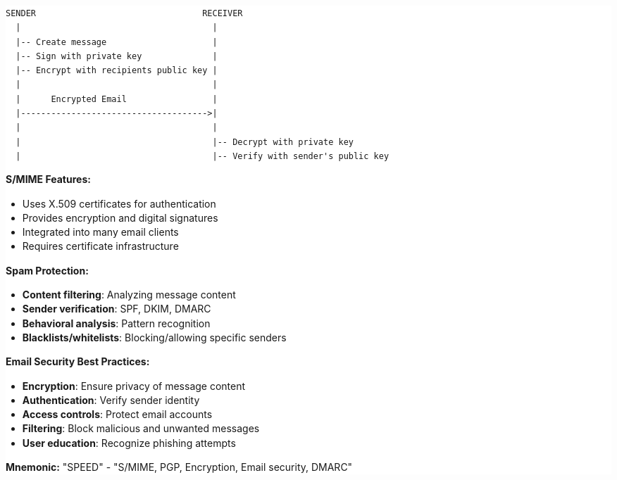 ```goat
SENDER                                 RECEIVER
  |                                      |
  |-- Create message                     |
  |-- Sign with private key              |
  |-- Encrypt with recipients public key |
  |                                      |
  |      Encrypted Email                 |
  |------------------------------------->|
  |                                      |
  |                                      |-- Decrypt with private key
  |                                      |-- Verify with sender's public key
```

**S/MIME Features:**

- Uses X.509 certificates for authentication
- Provides encryption and digital signatures
- Integrated into many email clients
- Requires certificate infrastructure

**Spam Protection:**

- **Content filtering**: Analyzing message content
- **Sender verification**: SPF, DKIM, DMARC
- **Behavioral analysis**: Pattern recognition
- **Blacklists/whitelists**: Blocking/allowing specific senders

**Email Security Best Practices:**

- **Encryption**: Ensure privacy of message content
- **Authentication**: Verify sender identity
- **Access controls**: Protect email accounts
- **Filtering**: Block malicious and unwanted messages
- **User education**: Recognize phishing attempts

**Mnemonic:** "SPEED" - "S/MIME, PGP, Encryption, Email security, DMARC"
